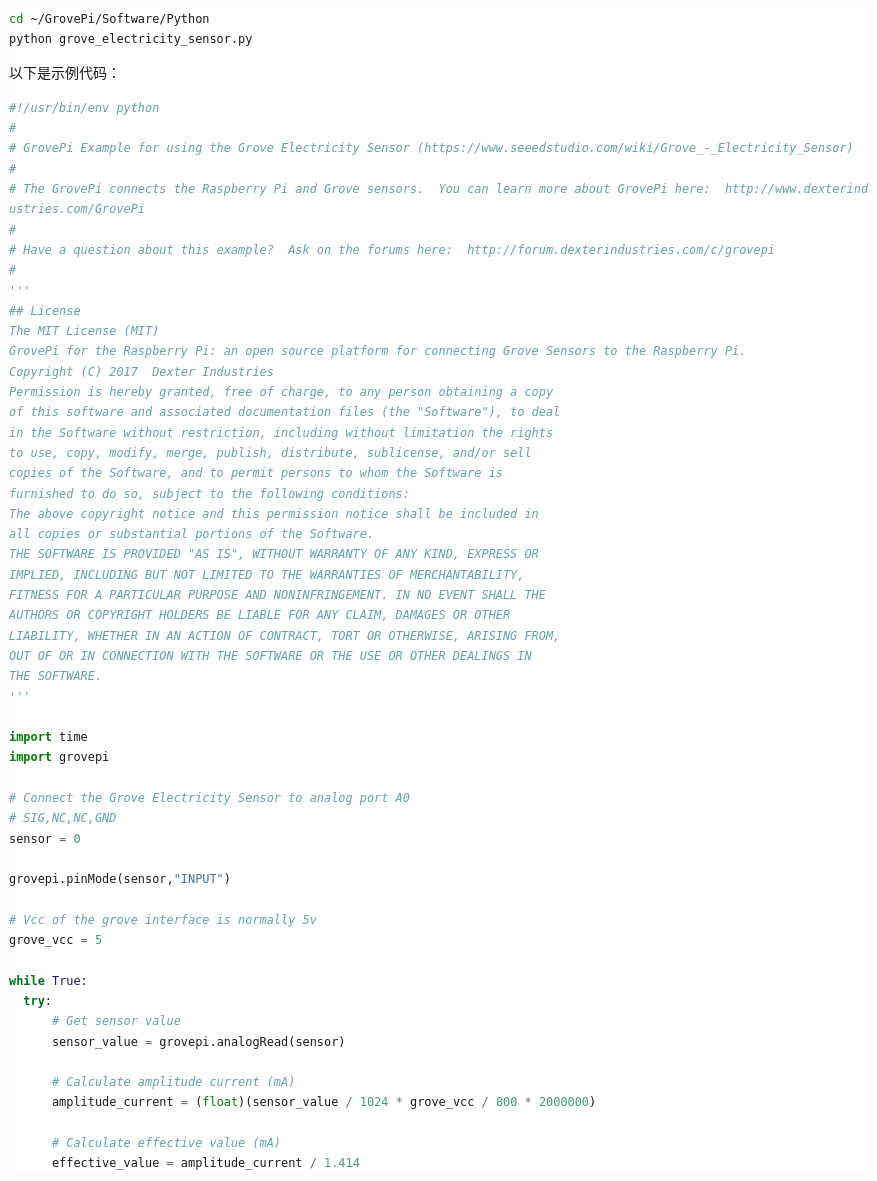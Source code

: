 ```bash
cd ~/GrovePi/Software/Python
python grove_electricity_sensor.py
```

以下是示例代码：

```Python
#!/usr/bin/env python
#
# GrovePi Example for using the Grove Electricity Sensor (https://www.seeedstudio.com/wiki/Grove_-_Electricity_Sensor)
#
# The GrovePi connects the Raspberry Pi and Grove sensors.  You can learn more about GrovePi here:  http://www.dexterindustries.com/GrovePi
#
# Have a question about this example?  Ask on the forums here:  http://forum.dexterindustries.com/c/grovepi
#
'''
## License
The MIT License (MIT)
GrovePi for the Raspberry Pi: an open source platform for connecting Grove Sensors to the Raspberry Pi.
Copyright (C) 2017  Dexter Industries
Permission is hereby granted, free of charge, to any person obtaining a copy
of this software and associated documentation files (the "Software"), to deal
in the Software without restriction, including without limitation the rights
to use, copy, modify, merge, publish, distribute, sublicense, and/or sell
copies of the Software, and to permit persons to whom the Software is
furnished to do so, subject to the following conditions:
The above copyright notice and this permission notice shall be included in
all copies or substantial portions of the Software.
THE SOFTWARE IS PROVIDED "AS IS", WITHOUT WARRANTY OF ANY KIND, EXPRESS OR
IMPLIED, INCLUDING BUT NOT LIMITED TO THE WARRANTIES OF MERCHANTABILITY,
FITNESS FOR A PARTICULAR PURPOSE AND NONINFRINGEMENT. IN NO EVENT SHALL THE
AUTHORS OR COPYRIGHT HOLDERS BE LIABLE FOR ANY CLAIM, DAMAGES OR OTHER
LIABILITY, WHETHER IN AN ACTION OF CONTRACT, TORT OR OTHERWISE, ARISING FROM,
OUT OF OR IN CONNECTION WITH THE SOFTWARE OR THE USE OR OTHER DEALINGS IN
THE SOFTWARE.
'''

import time
import grovepi

# Connect the Grove Electricity Sensor to analog port A0
# SIG,NC,NC,GND
sensor = 0

grovepi.pinMode(sensor,"INPUT")

# Vcc of the grove interface is normally 5v
grove_vcc = 5

while True:
  try:
      # Get sensor value
      sensor_value = grovepi.analogRead(sensor)

      # Calculate amplitude current (mA)
      amplitude_current = (float)(sensor_value / 1024 * grove_vcc / 800 * 2000000)

      # Calculate effective value (mA)
      effective_value = amplitude_current / 1.414

```